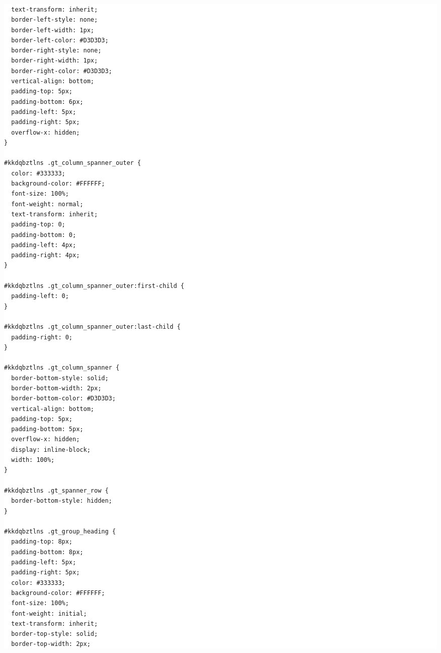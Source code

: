 ```{=html}
  text-transform: inherit;
  border-left-style: none;
  border-left-width: 1px;
  border-left-color: #D3D3D3;
  border-right-style: none;
  border-right-width: 1px;
  border-right-color: #D3D3D3;
  vertical-align: bottom;
  padding-top: 5px;
  padding-bottom: 6px;
  padding-left: 5px;
  padding-right: 5px;
  overflow-x: hidden;
}

#kkdqbztlns .gt_column_spanner_outer {
  color: #333333;
  background-color: #FFFFFF;
  font-size: 100%;
  font-weight: normal;
  text-transform: inherit;
  padding-top: 0;
  padding-bottom: 0;
  padding-left: 4px;
  padding-right: 4px;
}

#kkdqbztlns .gt_column_spanner_outer:first-child {
  padding-left: 0;
}

#kkdqbztlns .gt_column_spanner_outer:last-child {
  padding-right: 0;
}

#kkdqbztlns .gt_column_spanner {
  border-bottom-style: solid;
  border-bottom-width: 2px;
  border-bottom-color: #D3D3D3;
  vertical-align: bottom;
  padding-top: 5px;
  padding-bottom: 5px;
  overflow-x: hidden;
  display: inline-block;
  width: 100%;
}

#kkdqbztlns .gt_spanner_row {
  border-bottom-style: hidden;
}

#kkdqbztlns .gt_group_heading {
  padding-top: 8px;
  padding-bottom: 8px;
  padding-left: 5px;
  padding-right: 5px;
  color: #333333;
  background-color: #FFFFFF;
  font-size: 100%;
  font-weight: initial;
  text-transform: inherit;
  border-top-style: solid;
  border-top-width: 2px;
```